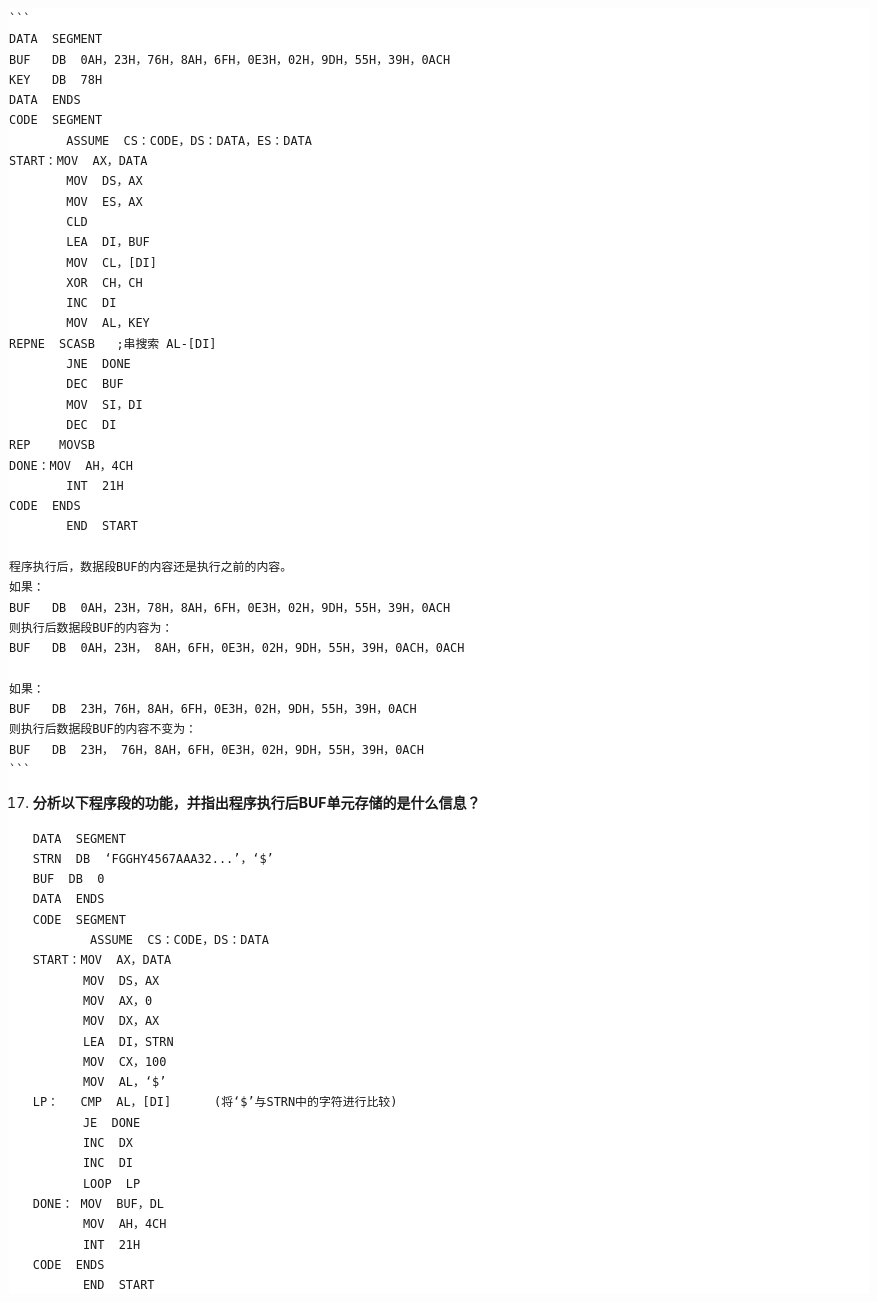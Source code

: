     ```
    DATA  SEGMENT
    BUF   DB  0AH，23H，76H，8AH，6FH，0E3H，02H，9DH，55H，39H，0ACH
    KEY   DB  78H
    DATA  ENDS
    CODE  SEGMENT
    		ASSUME  CS：CODE，DS：DATA，ES：DATA
    START：MOV  AX，DATA
            MOV  DS，AX
            MOV  ES，AX
            CLD
            LEA  DI，BUF
            MOV  CL，[DI]
            XOR  CH，CH
            INC  DI
            MOV  AL，KEY
    REPNE  SCASB   ;串搜索 AL-[DI]
            JNE  DONE
            DEC  BUF
            MOV  SI，DI
            DEC  DI
    REP    MOVSB
    DONE：MOV  AH，4CH
    		INT  21H
    CODE  ENDS
    		END  START
    
    程序执行后，数据段BUF的内容还是执行之前的内容。
    如果：
    BUF   DB  0AH，23H，78H，8AH，6FH，0E3H，02H，9DH，55H，39H，0ACH
    则执行后数据段BUF的内容为：
    BUF   DB  0AH，23H， 8AH，6FH，0E3H，02H，9DH，55H，39H，0ACH，0ACH
    
    如果：
    BUF   DB  23H，76H，8AH，6FH，0E3H，02H，9DH，55H，39H，0ACH
    则执行后数据段BUF的内容不变为：
    BUF   DB  23H， 76H，8AH，6FH，0E3H，02H，9DH，55H，39H，0ACH
    ```

17. **分析以下程序段的功能，并指出程序执行后BUF单元存储的是什么信息？**

    ```
    DATA  SEGMENT
    STRN  DB  ‘FGGHY4567AAA32...’，‘$’
    BUF  DB  0
    DATA  ENDS
    CODE  SEGMENT
            ASSUME  CS：CODE，DS：DATA
    START：MOV  AX，DATA      
           MOV  DS，AX
           MOV  AX，0
           MOV  DX，AX 
           LEA  DI，STRN
           MOV  CX，100
           MOV  AL，‘$’
    LP：   CMP  AL，[DI]      (将‘$’与STRN中的字符进行比较)
           JE  DONE 
           INC  DX 
           INC  DI
           LOOP  LP
    DONE： MOV  BUF，DL 
           MOV  AH，4CH
           INT  21H
    CODE  ENDS
           END  START